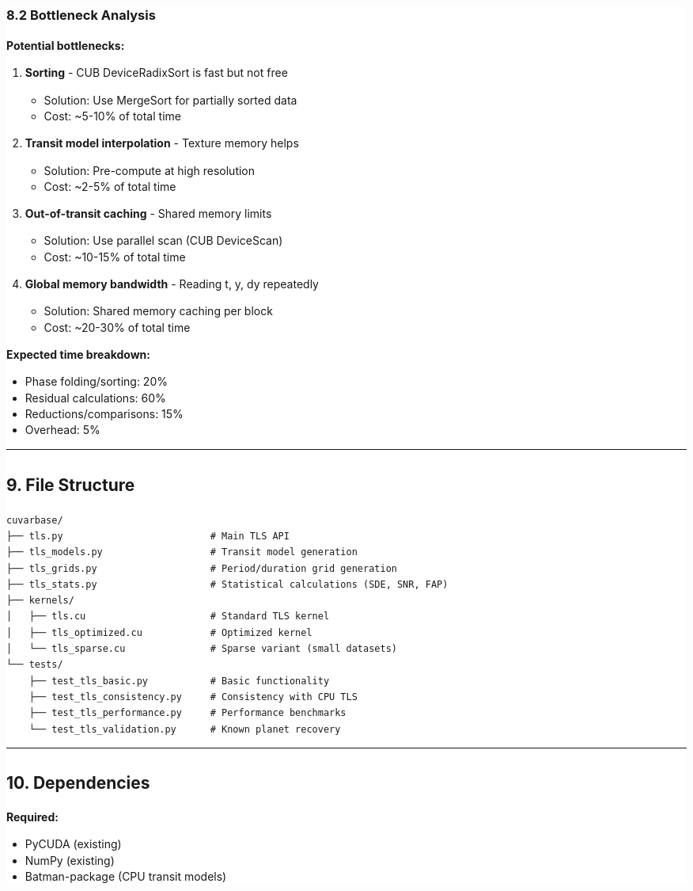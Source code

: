 ### 8.2 Bottleneck Analysis

**Potential bottlenecks:**
1. **Sorting** - CUB DeviceRadixSort is fast but not free
   - Solution: Use MergeSort for partially sorted data
   - Cost: ~5-10% of total time

2. **Transit model interpolation** - Texture memory helps
   - Solution: Pre-compute at high resolution
   - Cost: ~2-5% of total time

3. **Out-of-transit caching** - Shared memory limits
   - Solution: Use parallel scan (CUB DeviceScan)
   - Cost: ~10-15% of total time

4. **Global memory bandwidth** - Reading t, y, dy repeatedly
   - Solution: Shared memory caching per block
   - Cost: ~20-30% of total time

**Expected time breakdown:**
- Phase folding/sorting: 20%
- Residual calculations: 60%
- Reductions/comparisons: 15%
- Overhead: 5%

---

## 9. File Structure

```
cuvarbase/
├── tls.py                          # Main TLS API
├── tls_models.py                   # Transit model generation
├── tls_grids.py                    # Period/duration grid generation
├── tls_stats.py                    # Statistical calculations (SDE, SNR, FAP)
├── kernels/
│   ├── tls.cu                      # Standard TLS kernel
│   ├── tls_optimized.cu            # Optimized kernel
│   └── tls_sparse.cu               # Sparse variant (small datasets)
└── tests/
    ├── test_tls_basic.py           # Basic functionality
    ├── test_tls_consistency.py     # Consistency with CPU TLS
    ├── test_tls_performance.py     # Performance benchmarks
    └── test_tls_validation.py      # Known planet recovery
```

---

## 10. Dependencies

**Required:**
- PyCUDA (existing)
- NumPy (existing)
- Batman-package (CPU transit models)
